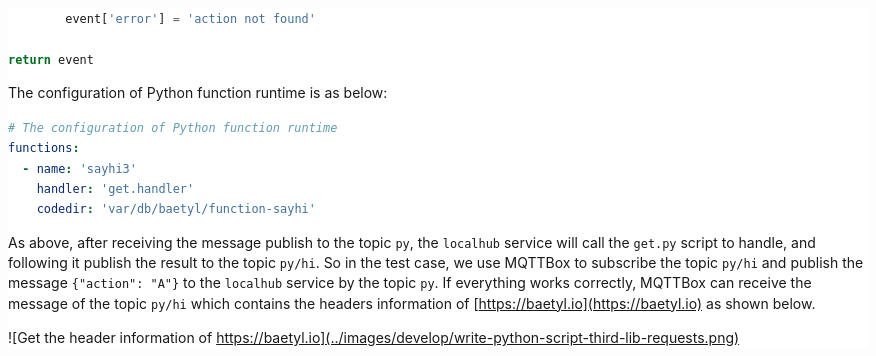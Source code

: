 ```python
        event['error'] = 'action not found'

return event
```

The configuration of Python function runtime is as below:

```yaml
# The configuration of Python function runtime
functions:
  - name: 'sayhi3'
    handler: 'get.handler'
    codedir: 'var/db/baetyl/function-sayhi'
```

As above, after receiving the message publish to the topic `py`, the `localhub` service will call the `get.py` script to handle, and following it publish the result to the topic `py/hi`. So in the test case, we use MQTTBox to subscribe the topic `py/hi` and publish the message `{"action": "A"}` to the `localhub` service by the topic `py`. If everything works correctly, MQTTBox can receive the message of the topic `py/hi` which contains the headers information of [https://baetyl.io](https://baetyl.io) as shown below.

![Get the header information of https://baetyl.io](../images/develop/write-python-script-third-lib-requests.png)
